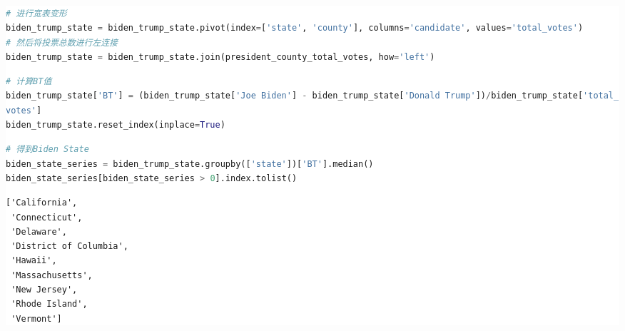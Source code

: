 


```python
# 进行宽表变形
biden_trump_state = biden_trump_state.pivot(index=['state', 'county'], columns='candidate', values='total_votes')
# 然后将投票总数进行左连接
biden_trump_state = biden_trump_state.join(president_county_total_votes, how='left')
```


```python
# 计算BT值
biden_trump_state['BT'] = (biden_trump_state['Joe Biden'] - biden_trump_state['Donald Trump'])/biden_trump_state['total_votes']
biden_trump_state.reset_index(inplace=True)
```


```python
# 得到Biden State
biden_state_series = biden_trump_state.groupby(['state'])['BT'].median()
biden_state_series[biden_state_series > 0].index.tolist()
```




    ['California',
     'Connecticut',
     'Delaware',
     'District of Columbia',
     'Hawaii',
     'Massachusetts',
     'New Jersey',
     'Rhode Island',
     'Vermont']


